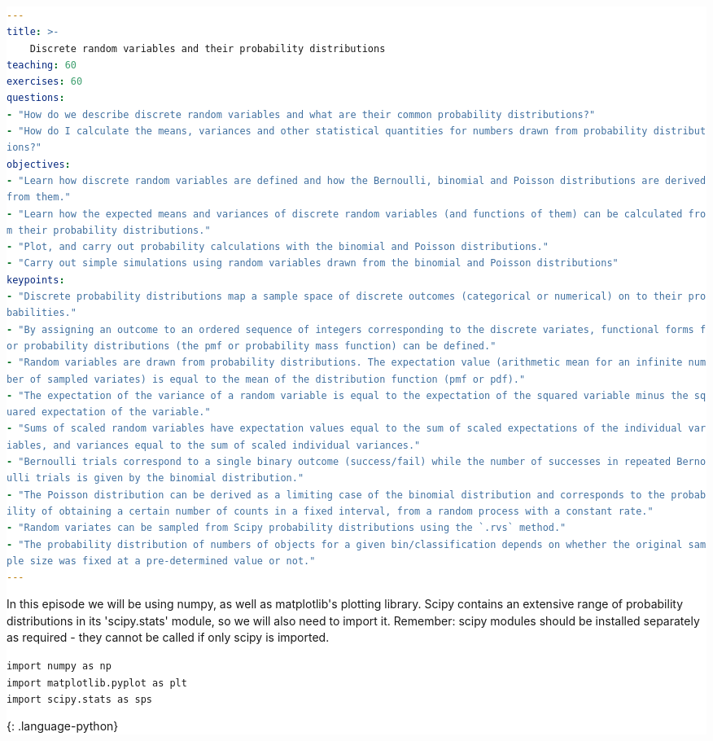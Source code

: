 ```yaml
---
title: >-
    Discrete random variables and their probability distributions
teaching: 60
exercises: 60
questions:
- "How do we describe discrete random variables and what are their common probability distributions?"
- "How do I calculate the means, variances and other statistical quantities for numbers drawn from probability distributions?"
objectives:
- "Learn how discrete random variables are defined and how the Bernoulli, binomial and Poisson distributions are derived from them."
- "Learn how the expected means and variances of discrete random variables (and functions of them) can be calculated from their probability distributions."
- "Plot, and carry out probability calculations with the binomial and Poisson distributions."
- "Carry out simple simulations using random variables drawn from the binomial and Poisson distributions"
keypoints:
- "Discrete probability distributions map a sample space of discrete outcomes (categorical or numerical) on to their probabilities."
- "By assigning an outcome to an ordered sequence of integers corresponding to the discrete variates, functional forms for probability distributions (the pmf or probability mass function) can be defined."
- "Random variables are drawn from probability distributions. The expectation value (arithmetic mean for an infinite number of sampled variates) is equal to the mean of the distribution function (pmf or pdf)."
- "The expectation of the variance of a random variable is equal to the expectation of the squared variable minus the squared expectation of the variable."
- "Sums of scaled random variables have expectation values equal to the sum of scaled expectations of the individual variables, and variances equal to the sum of scaled individual variances."
- "Bernoulli trials correspond to a single binary outcome (success/fail) while the number of successes in repeated Bernoulli trials is given by the binomial distribution."
- "The Poisson distribution can be derived as a limiting case of the binomial distribution and corresponds to the probability of obtaining a certain number of counts in a fixed interval, from a random process with a constant rate."
- "Random variates can be sampled from Scipy probability distributions using the `.rvs` method."
- "The probability distribution of numbers of objects for a given bin/classification depends on whether the original sample size was fixed at a pre-determined value or not."
---
```


<script src="../code/math-code.js"></script>

<script async src="//mathjax.rstudio.com/latest/MathJax.js?config=TeX-MML-AM_CHTML">
</script>

In this episode we will be using numpy, as well as matplotlib's plotting library. Scipy contains an extensive range of probability distributions in its 'scipy.stats' module, so we will also need to import it. Remember: scipy modules should be installed separately as required - they cannot be called if only scipy is imported.
~~~
import numpy as np
import matplotlib.pyplot as plt
import scipy.stats as sps
~~~
{: .language-python}
